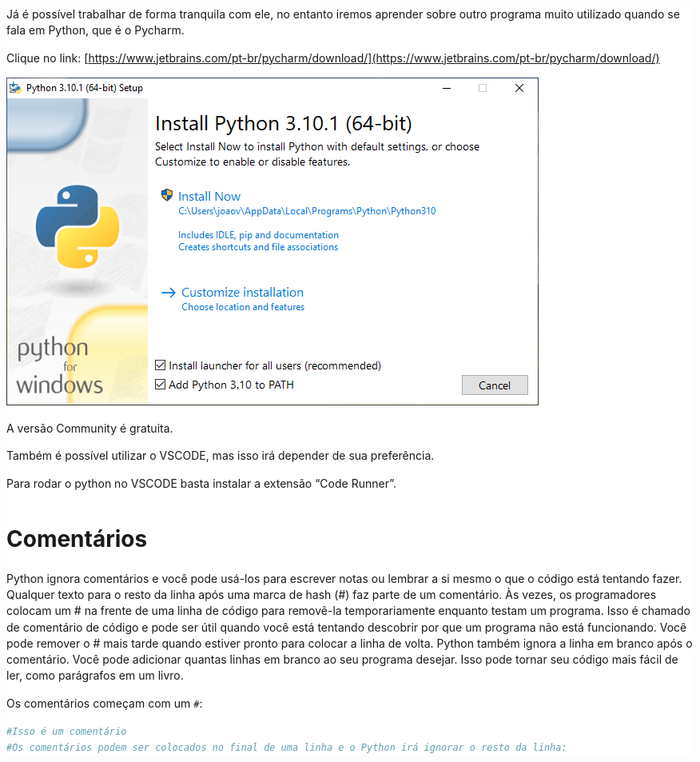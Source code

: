 Já é possível trabalhar de forma tranquila com ele, no entanto iremos aprender sobre outro programa muito utilizado quando se fala em Python, que é o Pycharm.

Clique no link: [https://www.jetbrains.com/pt-br/pycharm/download/](https://www.jetbrains.com/pt-br/pycharm/download/)

![Untitled](imagens/04.png)

A versão Community é gratuita.

Também é possível utilizar o VSCODE, mas isso irá depender de sua preferência.

Para rodar o python no VSCODE basta instalar a extensão “Code Runner”.

# Comentários

Python ignora comentários e você pode usá-los para escrever notas ou lembrar a si mesmo o que o código está tentando fazer. Qualquer texto para o resto da linha após uma marca de hash (#) faz parte de um comentário.
Às vezes, os programadores colocam um # na frente de uma linha de código para removê-la temporariamente enquanto testam um programa. Isso é chamado de comentário de código e pode ser útil quando você está tentando descobrir por que um programa não está funcionando. Você pode remover o # mais tarde quando estiver pronto para colocar a linha de volta.
Python também ignora a linha em branco após o comentário. Você pode adicionar quantas linhas em branco ao seu programa desejar. Isso pode tornar seu código mais fácil de ler, como parágrafos em um livro.

Os comentários começam com um `#`:

```python
#Isso é um comentário
#Os comentários podem ser colocados no final de uma linha e o Python irá ignorar o resto da linha:
```
